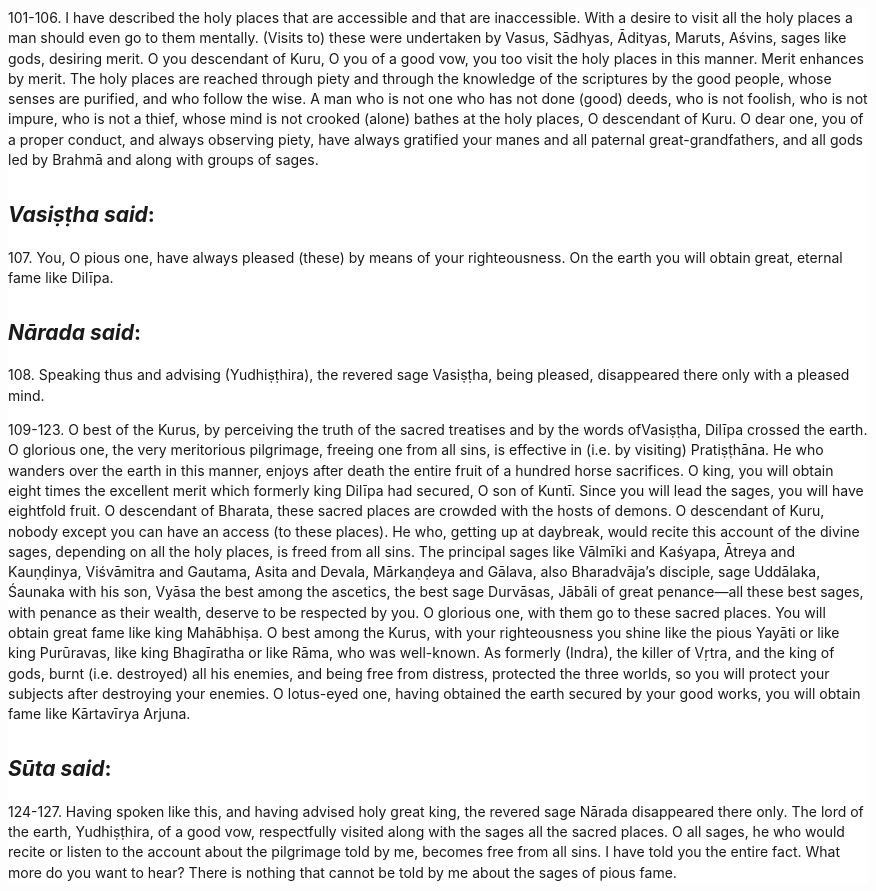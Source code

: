 101-106. I have described the holy places that are accessible and that are inaccessible. With a desire to visit all the holy places a man should even go to them mentally. (Visits to) these were undertaken by Vasus, Sādhyas, Ādityas, Maruts, Aśvins, sages like gods, desiring merit. O you descendant of Kuru, O you of a good vow, you too visit the holy places in this manner. Merit enhances by merit. The holy places are reached through piety and through the knowledge of the scriptures by the good people, whose senses are purified, and who follow the wise. A man who is not one who has not done (good) deeds, who is not foolish, who is not impure, who is not a thief, whose mind is not crooked (alone) bathes at the holy places, O descendant of Kuru. O dear one, you of a proper conduct, and always observing piety, have always gratified your manes and all paternal great-grandfathers, and all gods led by Brahmā and along with groups of sages.

## *Vasiṣṭha said*:

107\. You, O pious one, have always pleased (these) by means of your righteousness. On the earth you will obtain great, eternal fame like Dilīpa.

## *Nārada said*:

108\. Speaking thus and advising (Yudhiṣṭhira), the revered sage Vasiṣṭha, being pleased, disappeared there only with a pleased mind.

109-123. O best of the Kurus, by perceiving the truth of the sacred treatises and by the words ofVasiṣṭha, Dilīpa crossed the earth. O glorious one, the very meritorious pilgrimage, freeing one from all sins, is effective in (i.e. by visiting) Pratiṣṭhāna. He who wanders over the earth in this manner, enjoys after death the entire fruit of a hundred horse sacrifices. O king, you will obtain eight times the excellent merit which formerly king Dilīpa had secured, O son of Kuntī. Since you will lead the sages, you will have eightfold fruit. O descendant of Bharata, these sacred places are crowded with the hosts of demons. O descendant of Kuru, nobody except you can have an access (to these places). He who, getting up at daybreak, would recite this account of the divine sages, depending on all the holy places, is freed from all sins. The principal sages like Vālmīki and Kaśyapa, Ātreya and Kauṇḍinya, Viśvāmitra and Gautama, Asita and Devala, Mārkaṇḍeya and Gālava, also Bharadvāja’s disciple, sage Uddālaka, Śaunaka with his son, Vyāsa the best among the ascetics, the best sage Durvāsas, Jābāli of great penance—all these best sages, with penance as their wealth, deserve to be respected by you. O glorious one, with them go to these sacred places. You will obtain great fame like king Mahābhiṣa. O best among the Kurus, with your righteousness you shine like the pious Yayāti or like king Purūravas, like king Bhagīratha or like Rāma, who was well-known. As formerly (Indra), the killer of Vṛtra, and the king of gods, burnt (i.e. destroyed) all his enemies, and being free from distress, protected the three worlds, so you will protect your subjects after destroying your enemies. O lotus-eyed one, having obtained the earth secured by your good works, you will obtain fame like Kārtavīrya Arjuna.

## *Sūta said*:

124-127. Having spoken like this, and having advised holy great king, the revered sage Nārada disappeared there only. The lord of the earth, Yudhiṣṭhira, of a good vow, respectfully visited along with the sages all the sacred places. O all sages, he who would recite or listen to the account about the pilgrimage told by me, becomes free from all sins. I have told you the entire fact. What more do you want to hear? There is nothing that cannot be told by me about the sages of pious fame.


